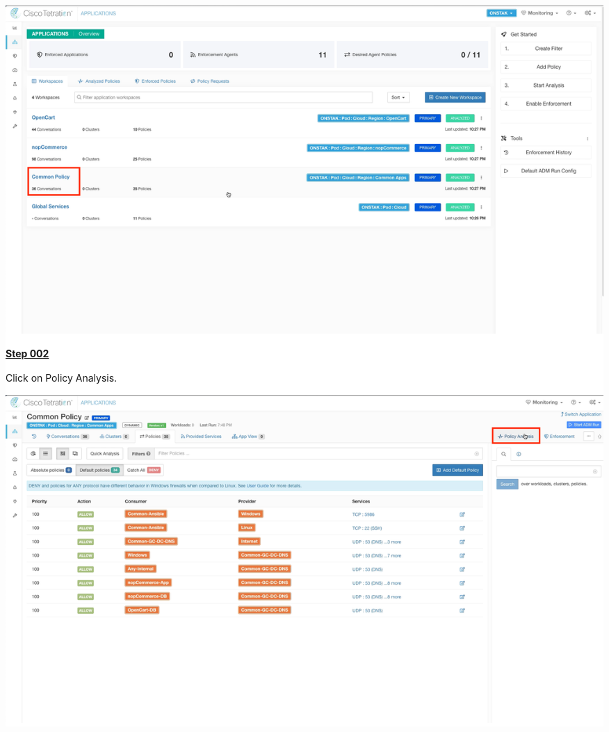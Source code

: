 <a href="images/module_07-07_001.png"><img src="images/module_07-07_001.png" style="width:100%;height:100%;"></a>  



<div class="step" id="step-002"><a href="#step-002" style="font-weight:bold">Step 002</a></div>  

Click on Policy Analysis.

<a href="images/module_07-07_002.png"><img src="images/module_07-07_002.png" style="width:100%;height:100%;"></a>  
